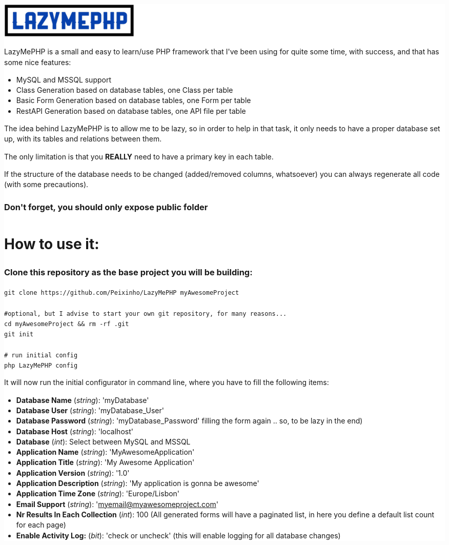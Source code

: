 ![LazyMePHP](https://raw.githubusercontent.com/Peixinho/LazyMePHP/main/public/img/logo.png)

LazyMePHP is a small and easy to learn/use PHP framework that I've been using for quite some time, with success, and that has some nice features:
 - MySQL and MSSQL support
 - Class Generation based on database tables, one Class per table
 - Basic Form Generation based on database tables, one Form per table
 - RestAPI Generation based on database tables, one API file per table

The idea behind LazyMePHP is to allow me to be lazy, so in order to help in that task, it only needs to have a proper database set up, with its tables and relations between them.

The only limitation is that you **REALLY** need to have a primary key in each table.

If the structure of the database needs to be changed (added/removed columns, whatsoever) you can always regenerate all code (with some precautions).

### Don't forget, you should only expose public folder

# How to use it:
### Clone this repository as the base project you will be building:

```
git clone https://github.com/Peixinho/LazyMePHP myAwesomeProject

#optional, but I advise to start your own git repository, for many reasons...
cd myAwesomeProject && rm -rf .git
git init

# run initial config
php LazyMePHP config

```
It will now run the initial configurator in command line, where you have to fill the following items:

 - **Database Name** (*string*): 'myDatabase'
 - **Database User** (*string*): 'myDatabase_User'
 - **Database Password** (*string*): 'myDatabase_Password'
filling the form again .. so, to be lazy in the end)
 - **Database Host** (*string*): 'localhost'
 - **Database** (*int*): Select between MySQL and MSSQL 
 - **Application Name** (*string*): 'MyAwesomeApplication'
 - **Application Title** (*string*): 'My Awesome Application'
 - **Application Version** (*string*): '1.0'
 - **Application Description** (*string*): 'My application is gonna be awesome'
 - **Application Time Zone** (*string*): 'Europe/Lisbon'
 - **Email Support** (*string*): 'myemail@myawesomeproject.com'
 - **Nr Results In Each Collection** (*int*): 100 (All generated forms will have a paginated list, in here you define a default list count for each page)
 - **Enable Activity Log:** (*bit*): 'check or uncheck' (this will enable logging for all database changes)
